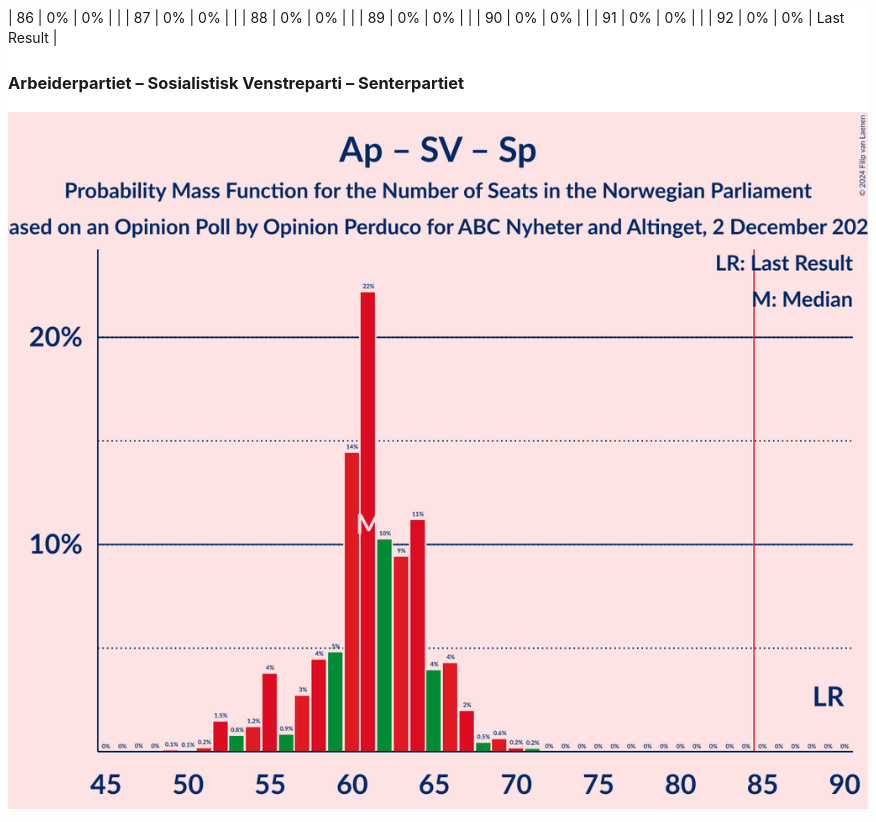 | 86 | 0% | 0% |  |
| 87 | 0% | 0% |  |
| 88 | 0% | 0% |  |
| 89 | 0% | 0% |  |
| 90 | 0% | 0% |  |
| 91 | 0% | 0% |  |
| 92 | 0% | 0% | Last Result |

### Arbeiderpartiet – Sosialistisk Venstreparti – Senterpartiet

![Graph with seats probability mass function not yet produced](2024-12-02-OpinionPerduco-coalitions-seats-pmf-ap–sv–sp.png "Seats Probability Mass Function")
